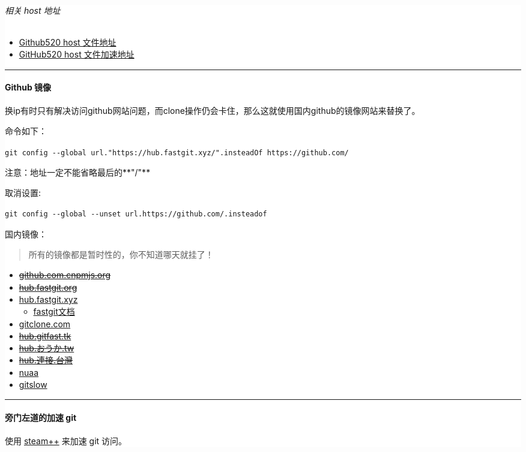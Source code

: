###### 相关 host 地址

* [Github520 host 文件地址](https://raw.githubusercontent.com/521xueweihan/GitHub520/main/hosts)
* [GitHub520 host 文件加速地址](https://raw.hellogithub.com/hosts)

---

#### <span id="git_github_mirrors">Github 镜像</span>

换ip有时只有解决访问github网站问题，而clone操作仍会卡住，那么这就使用国内github的镜像网站来替换了。

命令如下：

```shell
git config --global url."https://hub.fastgit.xyz/".insteadOf https://github.com/
```

注意：地址一定不能省略最后的**"/"**

取消设置:

```shell
git config --global --unset url.https://github.com/.insteadof
```

国内镜像：

> 所有的镜像都是暂时性的，你不知道哪天就挂了！

* ~~[github.com.cnpmjs.org](https://github.com.cnpmjs.org/)~~
* ~~[hub.fastgit.org](https://hub.fastgit.org)~~
* [hub.fastgit.xyz](https://hub.fastgit.xyz)
	* [fastgit文档](https://doc.fastgit.org)
* [gitclone.com](https://gitclone.com)
* ~~[hub.gitfast.tk](https://hub.gitfast.tk)~~
* ~~[hub.おうか.tw](https://hub.xn--p8jhe.tw)~~
* ~~[hub.連接.台灣](https://hub.xn--gzu630h.xn--kpry57d)~~
* [nuaa](https://hub.nuaa.cf/)
* [gitslow](https://hub.gitslow.tk/)

---

#### 旁门左道的加速 git

使用 [steam++](https://steampp.net/) 来加速 git 访问。
